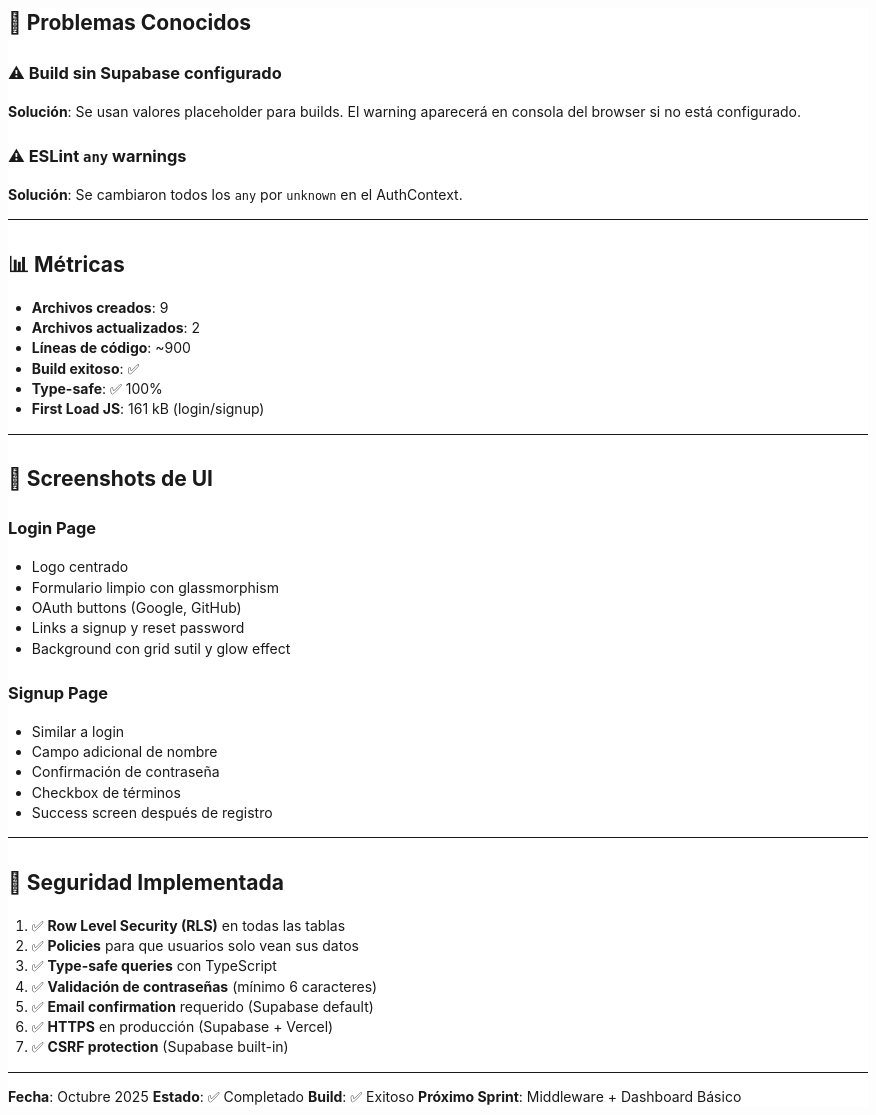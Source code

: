 ## 🐛 Problemas Conocidos

### ⚠️ Build sin Supabase configurado

**Solución**: Se usan valores placeholder para builds. El warning aparecerá en consola del browser si no está configurado.

### ⚠️ ESLint `any` warnings

**Solución**: Se cambiaron todos los `any` por `unknown` en el AuthContext.

---

## 📊 Métricas

- **Archivos creados**: 9
- **Archivos actualizados**: 2
- **Líneas de código**: ~900
- **Build exitoso**: ✅
- **Type-safe**: ✅ 100%
- **First Load JS**: 161 kB (login/signup)

---

## 🎨 Screenshots de UI

### Login Page

- Logo centrado
- Formulario limpio con glassmorphism
- OAuth buttons (Google, GitHub)
- Links a signup y reset password
- Background con grid sutil y glow effect

### Signup Page

- Similar a login
- Campo adicional de nombre
- Confirmación de contraseña
- Checkbox de términos
- Success screen después de registro

---

## 🔐 Seguridad Implementada

1. ✅ **Row Level Security (RLS)** en todas las tablas
2. ✅ **Policies** para que usuarios solo vean sus datos
3. ✅ **Type-safe queries** con TypeScript
4. ✅ **Validación de contraseñas** (mínimo 6 caracteres)
5. ✅ **Email confirmation** requerido (Supabase default)
6. ✅ **HTTPS** en producción (Supabase + Vercel)
7. ✅ **CSRF protection** (Supabase built-in)

---

**Fecha**: Octubre 2025
**Estado**: ✅ Completado
**Build**: ✅ Exitoso
**Próximo Sprint**: Middleware + Dashboard Básico
